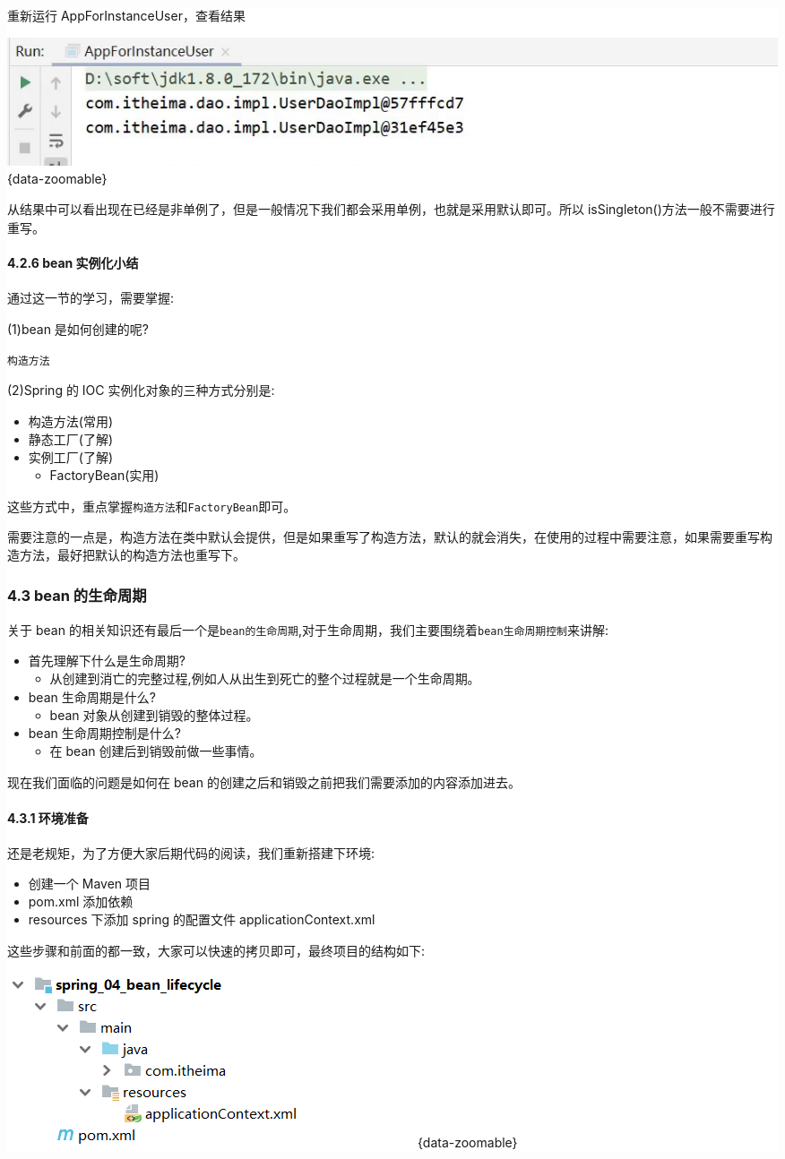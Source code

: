重新运行 AppForInstanceUser，查看结果

![1629790197860](assets/1629790197860.png){data-zoomable}

从结果中可以看出现在已经是非单例了，但是一般情况下我们都会采用单例，也就是采用默认即可。所以 isSingleton()方法一般不需要进行重写。

#### 4.2.6 bean 实例化小结

通过这一节的学习，需要掌握:

(1)bean 是如何创建的呢?

```
构造方法
```

(2)Spring 的 IOC 实例化对象的三种方式分别是:

- 构造方法(常用)
- 静态工厂(了解)
- 实例工厂(了解)
  - FactoryBean(实用)

这些方式中，重点掌握`构造方法`和`FactoryBean`即可。

需要注意的一点是，构造方法在类中默认会提供，但是如果重写了构造方法，默认的就会消失，在使用的过程中需要注意，如果需要重写构造方法，最好把默认的构造方法也重写下。

### 4.3 bean 的生命周期

关于 bean 的相关知识还有最后一个是`bean的生命周期`,对于生命周期，我们主要围绕着`bean生命周期控制`来讲解:

- 首先理解下什么是生命周期?
  - 从创建到消亡的完整过程,例如人从出生到死亡的整个过程就是一个生命周期。
- bean 生命周期是什么?
  - bean 对象从创建到销毁的整体过程。
- bean 生命周期控制是什么?
  - 在 bean 创建后到销毁前做一些事情。

现在我们面临的问题是如何在 bean 的创建之后和销毁之前把我们需要添加的内容添加进去。

#### 4.3.1 环境准备

还是老规矩，为了方便大家后期代码的阅读，我们重新搭建下环境:

- 创建一个 Maven 项目
- pom.xml 添加依赖
- resources 下添加 spring 的配置文件 applicationContext.xml

这些步骤和前面的都一致，大家可以快速的拷贝即可，最终项目的结构如下:

![1629791473409](assets/1629791473409.png){data-zoomable}
